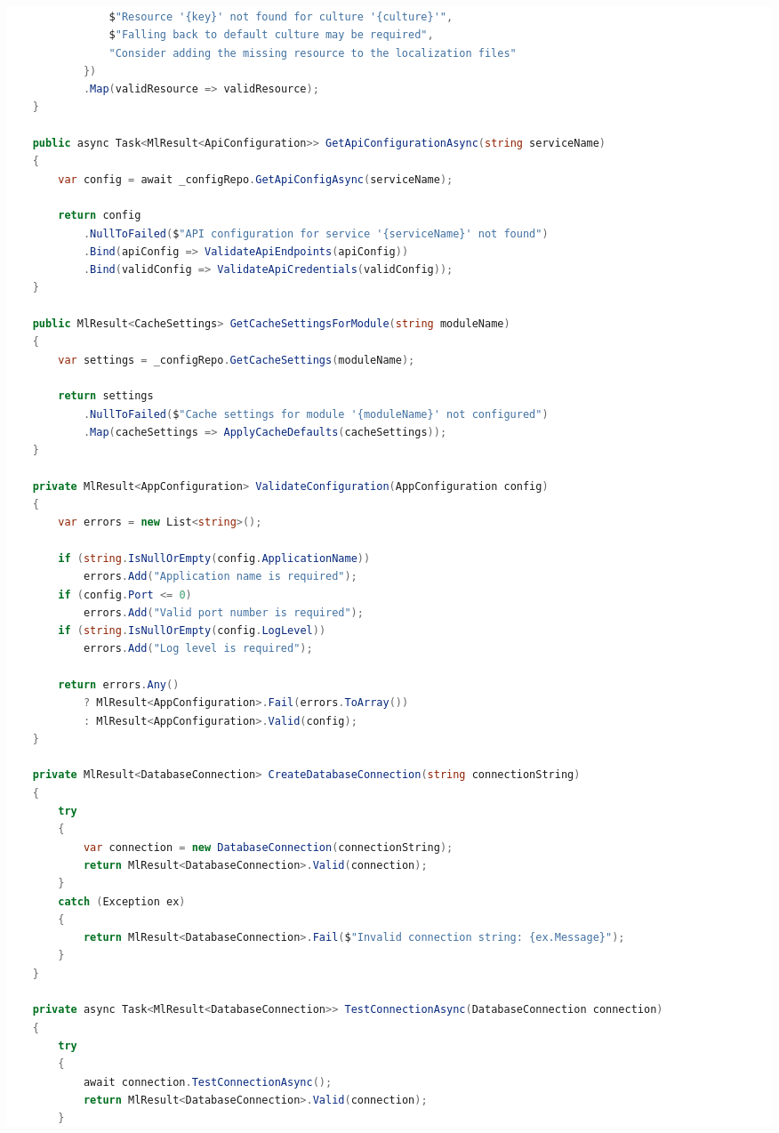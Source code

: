 ```csharp
                $"Resource '{key}' not found for culture '{culture}'",
                $"Falling back to default culture may be required",
                "Consider adding the missing resource to the localization files"
            })
            .Map(validResource => validResource);
    }
    
    public async Task<MlResult<ApiConfiguration>> GetApiConfigurationAsync(string serviceName)
    {
        var config = await _configRepo.GetApiConfigAsync(serviceName);
        
        return config
            .NullToFailed($"API configuration for service '{serviceName}' not found")
            .Bind(apiConfig => ValidateApiEndpoints(apiConfig))
            .Bind(validConfig => ValidateApiCredentials(validConfig));
    }
    
    public MlResult<CacheSettings> GetCacheSettingsForModule(string moduleName)
    {
        var settings = _configRepo.GetCacheSettings(moduleName);
        
        return settings
            .NullToFailed($"Cache settings for module '{moduleName}' not configured")
            .Map(cacheSettings => ApplyCacheDefaults(cacheSettings));
    }
    
    private MlResult<AppConfiguration> ValidateConfiguration(AppConfiguration config)
    {
        var errors = new List<string>();
        
        if (string.IsNullOrEmpty(config.ApplicationName))
            errors.Add("Application name is required");
        if (config.Port <= 0)
            errors.Add("Valid port number is required");
        if (string.IsNullOrEmpty(config.LogLevel))
            errors.Add("Log level is required");
        
        return errors.Any() 
            ? MlResult<AppConfiguration>.Fail(errors.ToArray())
            : MlResult<AppConfiguration>.Valid(config);
    }
    
    private MlResult<DatabaseConnection> CreateDatabaseConnection(string connectionString)
    {
        try
        {
            var connection = new DatabaseConnection(connectionString);
            return MlResult<DatabaseConnection>.Valid(connection);
        }
        catch (Exception ex)
        {
            return MlResult<DatabaseConnection>.Fail($"Invalid connection string: {ex.Message}");
        }
    }
    
    private async Task<MlResult<DatabaseConnection>> TestConnectionAsync(DatabaseConnection connection)
    {
        try
        {
            await connection.TestConnectionAsync();
            return MlResult<DatabaseConnection>.Valid(connection);
        }
```